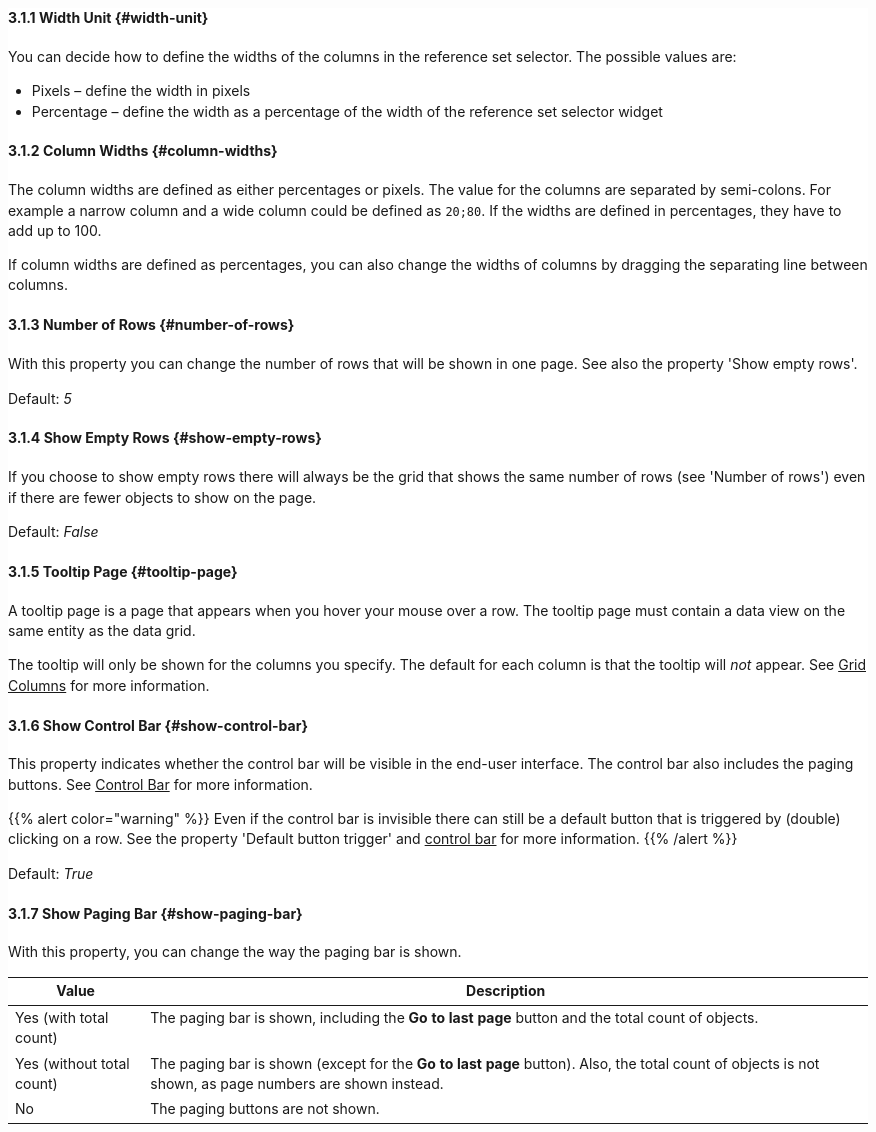 #### 3.1.1 Width Unit {#width-unit}

You can decide how to define the widths of the columns in the reference set selector. The possible values are:

* Pixels – define the width in pixels
* Percentage – define the width as a percentage of the width of the reference set selector widget

#### 3.1.2 Column Widths {#column-widths}

The column widths are defined as either percentages or pixels. The value for the columns are separated by semi-colons. For example a narrow column and a wide column could be defined as `20;80`. If the widths are defined in percentages, they have to add up to 100.

If column widths are defined as percentages, you can also change the widths of columns by dragging the separating line between columns.

#### 3.1.3 Number of Rows {#number-of-rows}

With this property you can change the number of rows that will be shown in one page. See also the property 'Show empty rows'.

Default: *5*

#### 3.1.4 Show Empty Rows {#show-empty-rows}

If you choose to show empty rows there will always be the grid that shows the same number of rows (see 'Number of rows') even if there are fewer objects to show on the page.

Default: *False*

#### 3.1.5 Tooltip Page {#tooltip-page}

A tooltip page is a page that appears when you hover your mouse over a row. The tooltip page must contain a data view on the same entity as the data grid.

The tooltip will only be shown for the columns you specify. The default for each column is that the tooltip will *not* appear. See [Grid Columns](/refguide/columns/) for more information.

#### 3.1.6 Show Control Bar {#show-control-bar}

This property indicates whether the control bar will be visible in the end-user interface. The control bar also includes the paging buttons. See [Control Bar](/refguide/control-bar/) for more information.

{{% alert color="warning" %}}
Even if the control bar is invisible there can still be a default button that is triggered by (double) clicking on a row. See the property 'Default button trigger' and [control bar](/refguide/control-bar/) for more information.
{{% /alert %}}

Default: *True*

#### 3.1.7 Show Paging Bar {#show-paging-bar}

With this property, you can change the way the paging bar is shown.

| Value | Description |
| --- | --- |
| Yes (with total count) | The paging bar is shown, including the **Go to last page** button and the total count of objects. |
| Yes (without total count) | The paging bar is shown (except for the **Go to last page** button). Also, the total count of objects is not shown, as page numbers are shown instead. |
| No | The paging buttons are not shown. |
